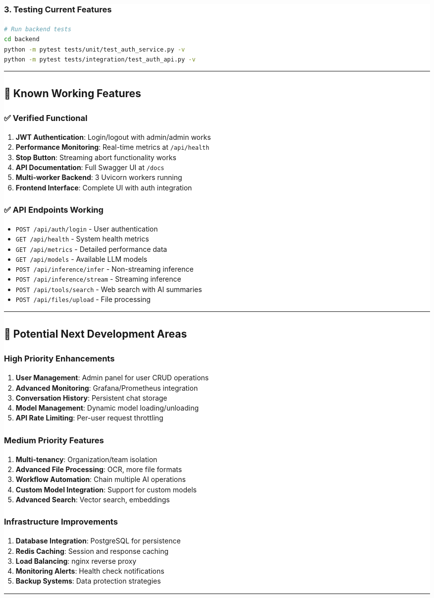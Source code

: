 ### **3. Testing Current Features**
```bash
# Run backend tests
cd backend
python -m pytest tests/unit/test_auth_service.py -v
python -m pytest tests/integration/test_auth_api.py -v
```

---

## 🎯 **Known Working Features**

### **✅ Verified Functional**
1. **JWT Authentication**: Login/logout with admin/admin works
2. **Performance Monitoring**: Real-time metrics at `/api/health`
3. **Stop Button**: Streaming abort functionality works
4. **API Documentation**: Full Swagger UI at `/docs`
5. **Multi-worker Backend**: 3 Uvicorn workers running
6. **Frontend Interface**: Complete UI with auth integration

### **✅ API Endpoints Working**
- `POST /api/auth/login` - User authentication
- `GET /api/health` - System health metrics
- `GET /api/metrics` - Detailed performance data
- `GET /api/models` - Available LLM models
- `POST /api/inference/infer` - Non-streaming inference
- `POST /api/inference/stream` - Streaming inference
- `POST /api/tools/search` - Web search with AI summaries
- `POST /api/files/upload` - File processing

---

## 🚀 **Potential Next Development Areas**

### **High Priority Enhancements**
1. **User Management**: Admin panel for user CRUD operations
2. **Advanced Monitoring**: Grafana/Prometheus integration
3. **Conversation History**: Persistent chat storage
4. **Model Management**: Dynamic model loading/unloading
5. **API Rate Limiting**: Per-user request throttling

### **Medium Priority Features**
1. **Multi-tenancy**: Organization/team isolation
2. **Advanced File Processing**: OCR, more file formats
3. **Workflow Automation**: Chain multiple AI operations
4. **Custom Model Integration**: Support for custom models
5. **Advanced Search**: Vector search, embeddings

### **Infrastructure Improvements**
1. **Database Integration**: PostgreSQL for persistence
2. **Redis Caching**: Session and response caching
3. **Load Balancing**: nginx reverse proxy
4. **Monitoring Alerts**: Health check notifications
5. **Backup Systems**: Data protection strategies

---